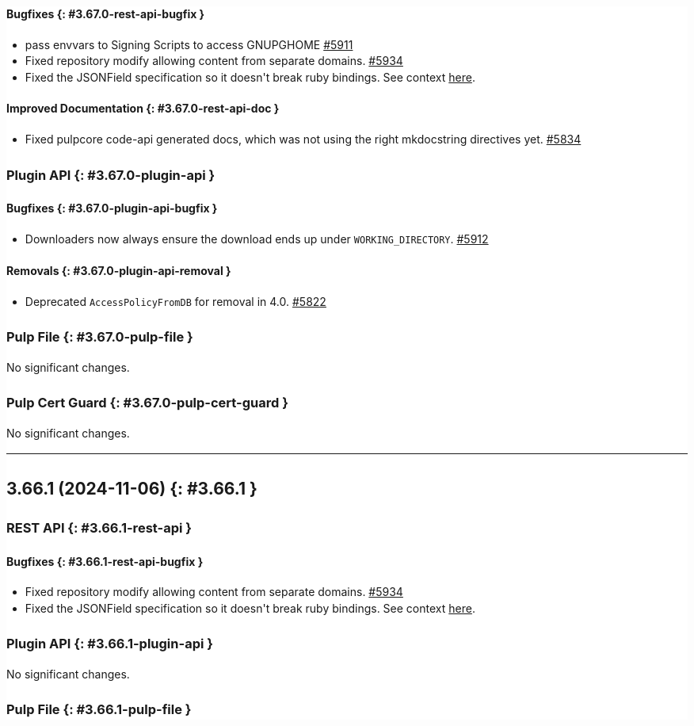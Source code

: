 #### Bugfixes {: #3.67.0-rest-api-bugfix }

- pass envvars to Signing Scripts to access GNUPGHOME
  [#5911](https://github.com/pulp/pulpcore/issues/5911)
- Fixed repository modify allowing content from separate domains.
  [#5934](https://github.com/pulp/pulpcore/issues/5934)
- Fixed the JSONField specification so it doesn't break ruby bindings.
  See context [here](https://github.com/pulp/pulp_rpm/issues/3639).

#### Improved Documentation {: #3.67.0-rest-api-doc }

- Fixed pulpcore code-api generated docs, which was not using the right mkdocstring directives yet.
  [#5834](https://github.com/pulp/pulpcore/issues/5834)

### Plugin API {: #3.67.0-plugin-api }

#### Bugfixes {: #3.67.0-plugin-api-bugfix }

- Downloaders now always ensure the download ends up under `WORKING_DIRECTORY`.
  [#5912](https://github.com/pulp/pulpcore/issues/5912)

#### Removals {: #3.67.0-plugin-api-removal }

- Deprecated `AccessPolicyFromDB` for removal in 4.0.
  [#5822](https://github.com/pulp/pulpcore/issues/5822)

### Pulp File {: #3.67.0-pulp-file }

No significant changes.

### Pulp Cert Guard {: #3.67.0-pulp-cert-guard }

No significant changes.

---

## 3.66.1 (2024-11-06) {: #3.66.1 }

### REST API {: #3.66.1-rest-api }

#### Bugfixes {: #3.66.1-rest-api-bugfix }

- Fixed repository modify allowing content from separate domains.
  [#5934](https://github.com/pulp/pulpcore/issues/5934)
- Fixed the JSONField specification so it doesn't break ruby bindings.
  See context [here](https://github.com/pulp/pulp_rpm/issues/3639).

### Plugin API {: #3.66.1-plugin-api }

No significant changes.

### Pulp File {: #3.66.1-pulp-file }
